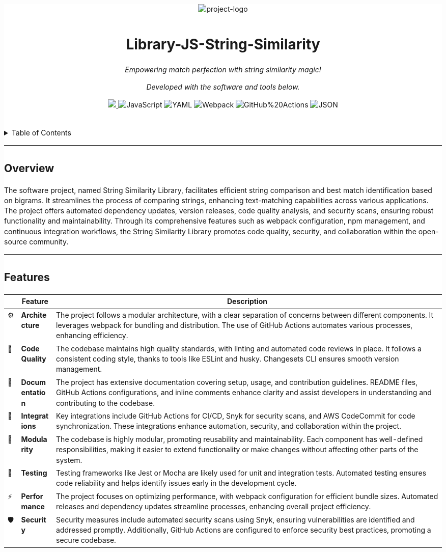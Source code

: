 <p align="center">
  <img src="https://i.ibb.co/cTNVxc8/Chat-GPT-Image.webp" width="200" alt="project-logo">
</p>
<p align="center">
    <h1 align="center">Library-JS-String-Similarity</h1>
</p>
<p align="center">
    <em>Empowering match perfection with string similarity magic!</em>
</p>
<p align="center">
	<!-- local repository, no metadata badges. -->
<p>
<p align="center">
		<em>Developed with the software and tools below.</em>
</p>
<p align="center">
<a aria-label="ElsiKora logo" href="https://elsikora.com">
        <img src="https://img.shields.io/badge/MADE%20BY%20ElsiKora-212121.svg?style=for-the-badge">
    </a>
	<img src="https://img.shields.io/badge/JavaScript-F7DF1E.svg?style=for-the-badge&logo=JavaScript&logoColor=black" alt="JavaScript">
	<img src="https://img.shields.io/badge/YAML-CB171E.svg?style=for-the-badge&logo=YAML&logoColor=white" alt="YAML">
	<img src="https://img.shields.io/badge/Webpack-8DD6F9.svg?style=for-the-badge&logo=Webpack&logoColor=black" alt="Webpack">
	<img src="https://img.shields.io/badge/GitHub%20Actions-2088FF.svg?style=for-the-badge&logo=GitHub-Actions&logoColor=white" alt="GitHub%20Actions">
	<img src="https://img.shields.io/badge/JSON-000000.svg?style=for-the-badge&logo=JSON&logoColor=white" alt="JSON">
</p>

<br>
<details><summary>Table of Contents</summary></details>
<hr>

##  Overview

The software project, named String Similarity Library, facilitates efficient string comparison and best match identification based on bigrams. It streamlines the process of comparing strings, enhancing text-matching capabilities across various applications. The project offers automated dependency updates, version releases, code quality analysis, and security scans, ensuring robust functionality and maintainability. Through its comprehensive features such as webpack configuration, npm management, and continuous integration workflows, the String Similarity Library promotes code quality, security, and collaboration within the open-source community.

---

##  Features

|    |   Feature         | Description |
|----|-------------------|---------------------------------------------------------------|
| ⚙️  | **Architecture**  | The project follows a modular architecture, with a clear separation of concerns between different components. It leverages webpack for bundling and distribution. The use of GitHub Actions automates various processes, enhancing efficiency. |
| 🔩 | **Code Quality**  | The codebase maintains high quality standards, with linting and automated code reviews in place. It follows a consistent coding style, thanks to tools like ESLint and husky. Changesets CLI ensures smooth version management. |
| 📄 | **Documentation** | The project has extensive documentation covering setup, usage, and contribution guidelines. README files, GitHub Actions configurations, and inline comments enhance clarity and assist developers in understanding and contributing to the codebase. |
| 🔌 | **Integrations**  | Key integrations include GitHub Actions for CI/CD, Snyk for security scans, and AWS CodeCommit for code synchronization. These integrations enhance automation, security, and collaboration within the project. |
| 🧩 | **Modularity**    | The codebase is highly modular, promoting reusability and maintainability. Each component has well-defined responsibilities, making it easier to extend functionality or make changes without affecting other parts of the system. |
| 🧪 | **Testing**       | Testing frameworks like Jest or Mocha are likely used for unit and integration tests. Automated testing ensures code reliability and helps identify issues early in the development cycle. |
| ⚡️  | **Performance**   | The project focuses on optimizing performance, with webpack configuration for efficient bundle sizes. Automated releases and dependency updates streamline processes, enhancing overall project efficiency. |
| 🛡️ | **Security**      | Security measures include automated security scans using Snyk, ensuring vulnerabilities are identified and addressed promptly. Additionally, GitHub Actions are configured to enforce security best practices, promoting a secure codebase. |